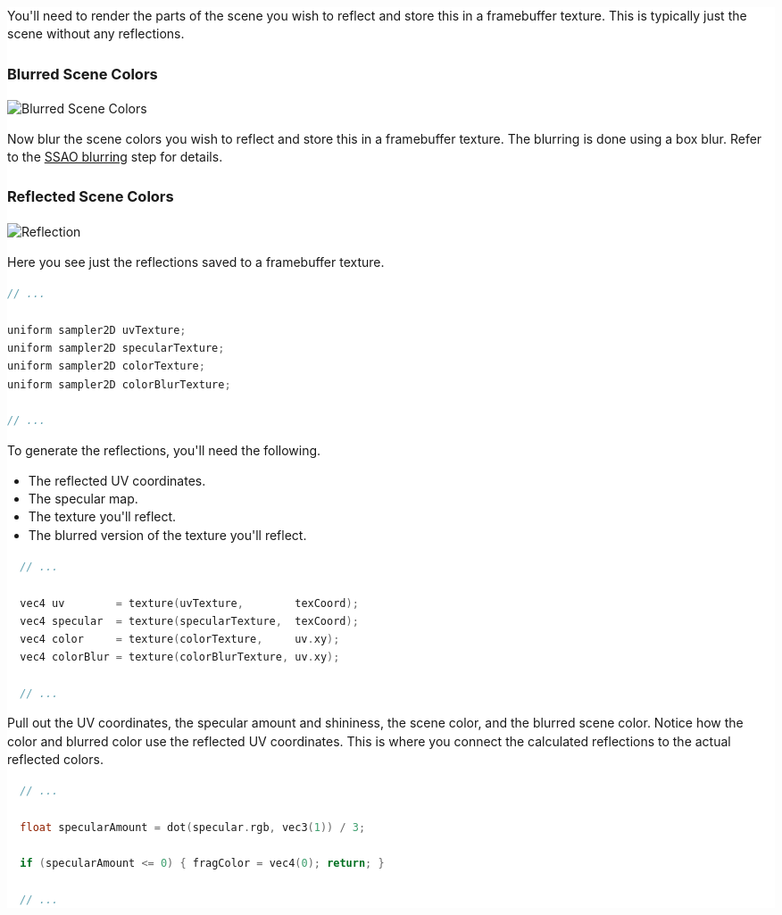 You'll need to render the parts of the scene you wish to reflect and store this in a framebuffer texture.
This is typically just the scene without any reflections.

### Blurred Scene Colors

![Blurred Scene Colors](https://i.imgur.com/XVzBfDU.png)

Now blur the scene colors you wish to reflect and store this in a framebuffer texture.
The blurring is done using a box blur.
Refer to the [SSAO blurring](ssao.md#blurring) step for details.

### Reflected Scene Colors

![Reflection](https://i.imgur.com/zBnRpyP.png)

Here you see just the reflections saved to a framebuffer texture.

```c
// ...

uniform sampler2D uvTexture;
uniform sampler2D specularTexture;
uniform sampler2D colorTexture;
uniform sampler2D colorBlurTexture;

// ...
```

To generate the reflections, you'll need the following.

- The reflected UV coordinates.
- The specular map.
- The texture you'll reflect.
- The blurred version of the texture you'll reflect.

```c
  // ...

  vec4 uv        = texture(uvTexture,        texCoord);
  vec4 specular  = texture(specularTexture,  texCoord);
  vec4 color     = texture(colorTexture,     uv.xy);
  vec4 colorBlur = texture(colorBlurTexture, uv.xy);

  // ...
```

Pull out the UV coordinates, the specular amount and shininess, the scene color, and the blurred scene color.
Notice how the color and blurred color use the reflected UV coordinates.
This is where you connect the calculated reflections to the actual reflected colors.

```c
  // ...

  float specularAmount = dot(specular.rgb, vec3(1)) / 3;

  if (specularAmount <= 0) { fragColor = vec4(0); return; }

  // ...
```
